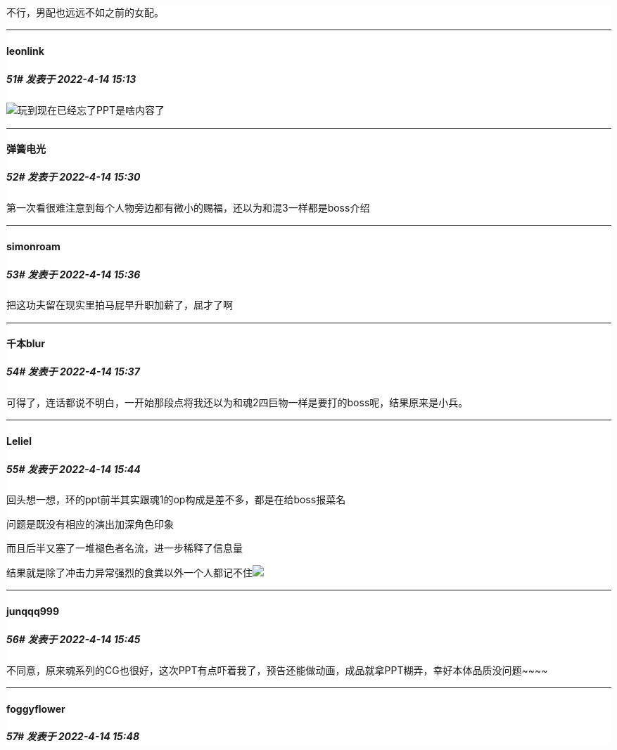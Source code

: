 不行，男配也远远不如之前的女配。

*****

####  leonlink  
##### 51#       发表于 2022-4-14 15:13

<img src="https://static.saraba1st.com/image/smiley/face2017/003.png" referrerpolicy="no-referrer">玩到现在已经忘了PPT是啥内容了

*****

####  弹簧电光  
##### 52#       发表于 2022-4-14 15:30

第一次看很难注意到每个人物旁边都有微小的赐福，还以为和混3一样都是boss介绍

*****

####  simonroam  
##### 53#       发表于 2022-4-14 15:36

把这功夫留在现实里拍马屁早升职加薪了，屈才了啊

*****

####  千本blur  
##### 54#       发表于 2022-4-14 15:37

可得了，连话都说不明白，一开始那段点将我还以为和魂2四巨物一样是要打的boss呢，结果原来是小兵。

*****

####  Leliel  
##### 55#       发表于 2022-4-14 15:44

回头想一想，环的ppt前半其实跟魂1的op构成是差不多，都是在给boss报菜名

问题是既没有相应的演出加深角色印象

而且后半又塞了一堆褪色者名流，进一步稀释了信息量

结果就是除了冲击力异常强烈的食粪以外一个人都记不住<img src="https://static.saraba1st.com/image/smiley/face2017/067.png" referrerpolicy="no-referrer">

*****

####  junqqq999  
##### 56#       发表于 2022-4-14 15:45

不同意，原来魂系列的CG也很好，这次PPT有点吓着我了，预告还能做动画，成品就拿PPT糊弄，幸好本体品质没问题~~~~

*****

####  foggyflower  
##### 57#       发表于 2022-4-14 15:48

